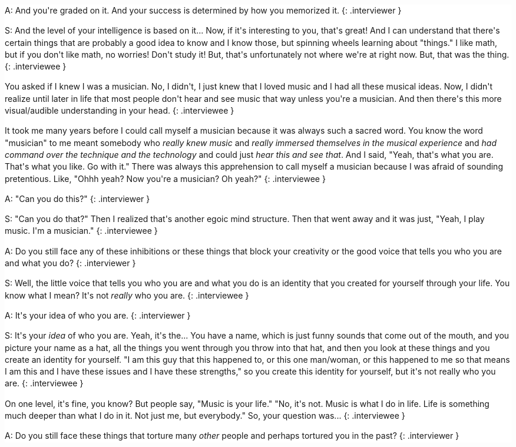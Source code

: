 A: And you're graded on it. And your success is determined by how you memorized it.
{: .interviewer }

S: And the level of your intelligence is based on it... Now, if it's interesting to you, that's great! And I can understand that there's certain things that are probably a good idea to know and I know those, but spinning wheels learning about "things." I like math, but if you don't like math, no worries! Don't study it! But, that's unfortunately not where we're at right now. But, that was the thing.
{: .interviewee }

You asked if I knew I was a musician. No, I didn't, I just knew that I loved music and I had all these musical ideas. Now, I didn't realize until later in life that most people don't hear and see music that way unless you're a musician. And then there's this more visual/audible understanding in your head.
{: .interviewee }

It took me many years before I could call myself a musician because it was always such a sacred word. You know the word "musician" to me meant somebody who *really knew music* and *really immersed themselves in the musical experience* and *had command over the technique and the technology* and could just *hear this and see that*. And I said, "Yeah, that's what you are. That's what you like. Go with it." There was always this apprehension to call myself a musician because I was afraid of sounding pretentious. Like, "Ohhh yeah? Now you're a musician? Oh yeah?"
{: .interviewee }

A: "Can you do this?"
{: .interviewer }

S: "Can you do that?" Then I realized that's another egoic mind structure. Then that went away and it was just, "Yeah, I play music. I'm a musician."
{: .interviewee }

A: Do you still face any of these inhibitions or these things that block your creativity or the good voice that tells you who you are and what you do?
{: .interviewer }

S: Well, the little voice that tells you who you are and what you do is an identity that you created for yourself through your life. You know what I mean? It's not *really* who you are.
{: .interviewee }

A: It's your idea of who you are.
{: .interviewer }

S: It's your *idea* of who you are. Yeah, it's the... You have a name, which is just funny sounds that come out of the mouth, and you picture your name as a hat, all the things you went through you throw into that hat, and then you look at these things and you create an identity for yourself. "I am this guy that this happened to, or this one man/woman, or this happened to me so that means I am this and I have these issues and I have these strengths," so you create this identity for yourself, but it's not really who you are.
{: .interviewee }

On one level, it's fine, you know? But people say, "Music is your life." "No, it's not. Music is what I do in life. Life is something much deeper than what I do in it. Not just me, but everybody." So, your question was...
{: .interviewee }

A: Do you still face these things that torture many *other* people and perhaps tortured you in the past?
{: .interviewer }
